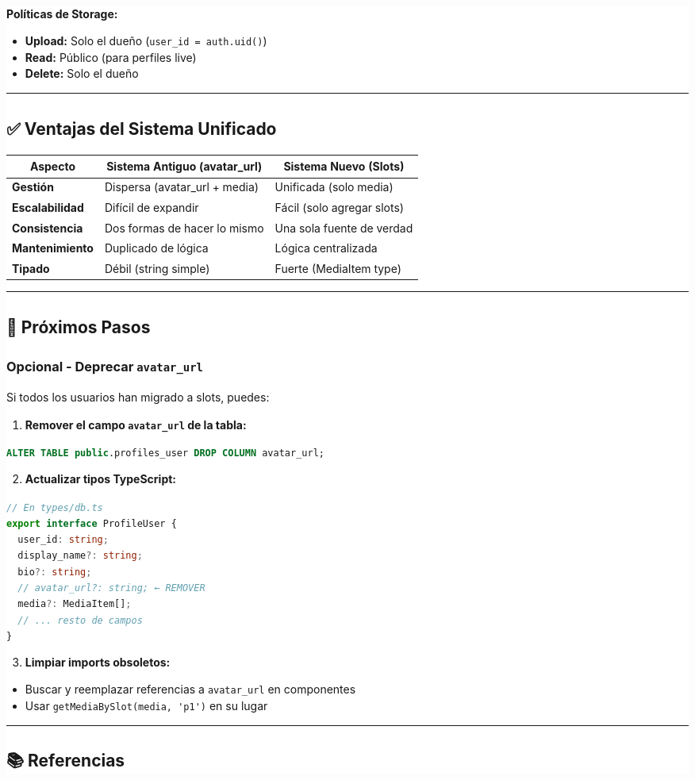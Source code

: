 **Políticas de Storage:**
- **Upload:** Solo el dueño (`user_id = auth.uid()`)
- **Read:** Público (para perfiles live)
- **Delete:** Solo el dueño

---

## ✅ **Ventajas del Sistema Unificado**

| Aspecto | Sistema Antiguo (avatar_url) | Sistema Nuevo (Slots) |
|---------|------------------------------|------------------------|
| **Gestión** | Dispersa (avatar_url + media) | Unificada (solo media) |
| **Escalabilidad** | Difícil de expandir | Fácil (solo agregar slots) |
| **Consistencia** | Dos formas de hacer lo mismo | Una sola fuente de verdad |
| **Mantenimiento** | Duplicado de lógica | Lógica centralizada |
| **Tipado** | Débil (string simple) | Fuerte (MediaItem type) |

---

## 🚀 **Próximos Pasos**

### **Opcional - Deprecar `avatar_url`**

Si todos los usuarios han migrado a slots, puedes:

1. **Remover el campo `avatar_url` de la tabla:**
```sql
ALTER TABLE public.profiles_user DROP COLUMN avatar_url;
```

2. **Actualizar tipos TypeScript:**
```typescript
// En types/db.ts
export interface ProfileUser {
  user_id: string;
  display_name?: string;
  bio?: string;
  // avatar_url?: string; ← REMOVER
  media?: MediaItem[];
  // ... resto de campos
}
```

3. **Limpiar imports obsoletos:**
- Buscar y reemplazar referencias a `avatar_url` en componentes
- Usar `getMediaBySlot(media, 'p1')` en su lugar

---

## 📚 **Referencias**
